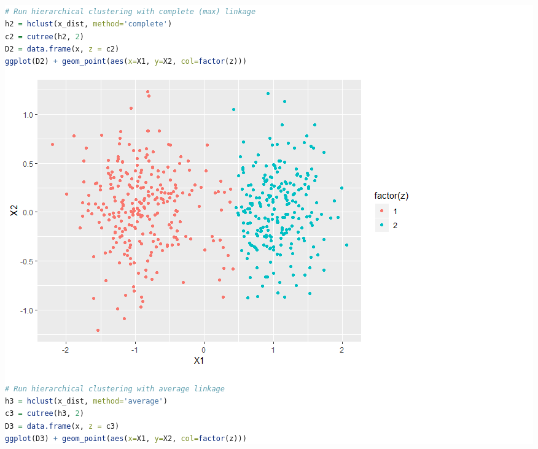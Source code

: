 ``` r
# Run hierarchical clustering with complete (max) linkage
h2 = hclust(x_dist, method='complete')
c2 = cutree(h2, 2)
D2 = data.frame(x, z = c2)
ggplot(D2) + geom_point(aes(x=X1, y=X2, col=factor(z)))
```

![](hclust_ex_files/figure-markdown_github/unnamed-chunk-1-3.png)

``` r
# Run hierarchical clustering with average linkage
h3 = hclust(x_dist, method='average')
c3 = cutree(h3, 2)
D3 = data.frame(x, z = c3)
ggplot(D3) + geom_point(aes(x=X1, y=X2, col=factor(z)))
```
